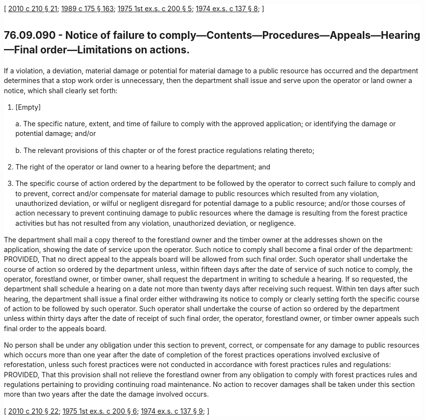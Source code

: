 \[ [2010 c 210 § 21](http://lawfilesext.leg.wa.gov/biennium/2009-10/Pdf/Bills/Session%20Laws/House/2935-S.SL.pdf?cite=2010%20c%20210%20§%2021); [1989 c 175 § 163](http://leg.wa.gov/CodeReviser/documents/sessionlaw/1989c175.pdf?cite=1989%20c%20175%20§%20163); [1975 1st ex.s. c 200 § 5](http://leg.wa.gov/CodeReviser/documents/sessionlaw/1975ex1c200.pdf?cite=1975%201st%20ex.s.%20c%20200%20§%205); [1974 ex.s. c 137 § 8](http://leg.wa.gov/CodeReviser/documents/sessionlaw/1974ex1c137.pdf?cite=1974%20ex.s.%20c%20137%20§%208); \]

## 76.09.090 - Notice of failure to comply—Contents—Procedures—Appeals—Hearing—Final order—Limitations on actions.
If a violation, a deviation, material damage or potential for material damage to a public resource has occurred and the department determines that a stop work order is unnecessary, then the department shall issue and serve upon the operator or land owner a notice, which shall clearly set forth:

1. [Empty]

    a.  The specific nature, extent, and time of failure to comply with the approved application; or identifying the damage or potential damage; and/or

    b.  The relevant provisions of this chapter or of the forest practice regulations relating thereto;

2. The right of the operator or land owner to a hearing before the department; and

3. The specific course of action ordered by the department to be followed by the operator to correct such failure to comply and to prevent, correct and/or compensate for material damage to public resources which resulted from any violation, unauthorized deviation, or wilful or negligent disregard for potential damage to a public resource; and/or those courses of action necessary to prevent continuing damage to public resources where the damage is resulting from the forest practice activities but has not resulted from any violation, unauthorized deviation, or negligence.

The department shall mail a copy thereof to the forestland owner and the timber owner at the addresses shown on the application, showing the date of service upon the operator. Such notice to comply shall become a final order of the department: PROVIDED, That no direct appeal to the appeals board will be allowed from such final order. Such operator shall undertake the course of action so ordered by the department unless, within fifteen days after the date of service of such notice to comply, the operator, forestland owner, or timber owner, shall request the department in writing to schedule a hearing. If so requested, the department shall schedule a hearing on a date not more than twenty days after receiving such request. Within ten days after such hearing, the department shall issue a final order either withdrawing its notice to comply or clearly setting forth the specific course of action to be followed by such operator. Such operator shall undertake the course of action so ordered by the department unless within thirty days after the date of receipt of such final order, the operator, forestland owner, or timber owner appeals such final order to the appeals board.

No person shall be under any obligation under this section to prevent, correct, or compensate for any damage to public resources which occurs more than one year after the date of completion of the forest practices operations involved exclusive of reforestation, unless such forest practices were not conducted in accordance with forest practices rules and regulations: PROVIDED, That this provision shall not relieve the forestland owner from any obligation to comply with forest practices rules and regulations pertaining to providing continuing road maintenance. No action to recover damages shall be taken under this section more than two years after the date the damage involved occurs.

\[ [2010 c 210 § 22](http://lawfilesext.leg.wa.gov/biennium/2009-10/Pdf/Bills/Session%20Laws/House/2935-S.SL.pdf?cite=2010%20c%20210%20§%2022); [1975 1st ex.s. c 200 § 6](http://leg.wa.gov/CodeReviser/documents/sessionlaw/1975ex1c200.pdf?cite=1975%201st%20ex.s.%20c%20200%20§%206); [1974 ex.s. c 137 § 9](http://leg.wa.gov/CodeReviser/documents/sessionlaw/1974ex1c137.pdf?cite=1974%20ex.s.%20c%20137%20§%209); \]
